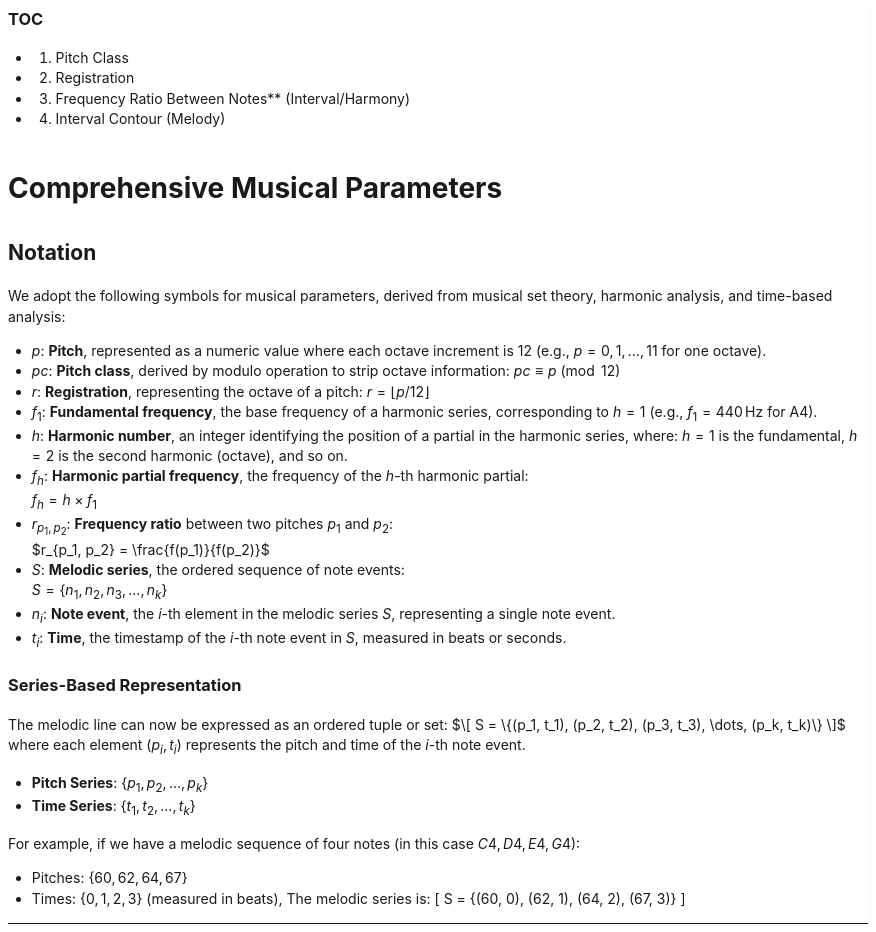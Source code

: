 ### TOC
- 1. Pitch Class
- 2. Registration
- 3. Frequency Ratio Between Notes** (Interval/Harmony)
- 4. Interval Contour (Melody)


# Comprehensive Musical Parameters
## **Notation**
We adopt the following symbols for musical parameters, derived from musical set theory, harmonic analysis, and time-based analysis:

- $p$: **Pitch**, represented as a numeric value where each octave increment is 12 (e.g., $p = 0, 1, \dots, 11$ for one octave).
- $pc$: **Pitch class**, derived by modulo operation to strip octave information:  $pc \equiv p \pmod{12}$
- $r$: **Registration**, representing the octave of a pitch:  $r = \lfloor p / 12 \rfloor$
- $f_1$: **Fundamental frequency**, the base frequency of a harmonic series, corresponding to $h = 1$ (e.g., $f_1 = 440 \, \text{Hz}$ for A4).
- $h$: **Harmonic number**, an integer identifying the position of a partial in the harmonic series, where:  $h = 1$ is the fundamental, $h = 2$ is the second harmonic (octave), and so on.
- $f_h$: **Harmonic partial frequency**, the frequency of the $h$-th harmonic partial:  
  $f_h = h \times f_1$
- $r_{p_1, p_2}$: **Frequency ratio** between two pitches $p_1$ and $p_2$:  
  $r_{p_1, p_2} = \frac{f(p_1)}{f(p_2)}$
- $S$: **Melodic series**, the ordered sequence of note events:  
  $S = \{n_1, n_2, n_3, \dots, n_k\}$
- $n_i$: **Note event**, the $i$-th element in the melodic series $S$, representing a single note event.
- $t_i$: **Time**, the timestamp of the $i$-th note event in $S$, measured in beats or seconds.



### **Series-Based Representation**

The melodic line can now be expressed as an ordered tuple or set:
$\[
S = \{(p_1, t_1), (p_2, t_2), (p_3, t_3), \dots, (p_k, t_k)\}
\]$
where each element $(p_i, t_i)$ represents the pitch and time of the $i$-th note event.

- **Pitch Series**: $\{p_1, p_2, \dots, p_k\}$
- **Time Series**: $\{t_1, t_2, \dots, t_k\}$

For example, if we have a melodic sequence of four notes (in this case $C4, D4, E4, G4$):
- Pitches: $\{60, 62, 64, 67\}$
- Times: $\{0, 1, 2, 3\}$ (measured in beats),
The melodic series is:
\[
S = \{(60, 0), (62, 1), (64, 2), (67, 3)\}
\]
---
